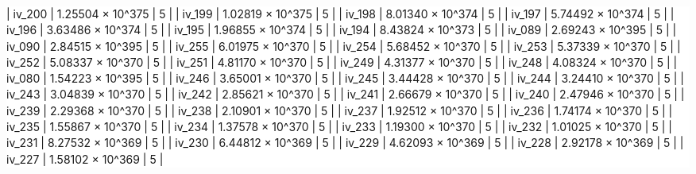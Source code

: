 | iv_200 | 1.25504 × 10^375 | 5 |
| iv_199 | 1.02819 × 10^375 | 5 |
| iv_198 | 8.01340 × 10^374 | 5 |
| iv_197 | 5.74492 × 10^374 | 5 |
| iv_196 | 3.63486 × 10^374 | 5 |
| iv_195 | 1.96855 × 10^374 | 5 |
| iv_194 | 8.43824 × 10^373 | 5 |
| iv_089 | 2.69243 × 10^395 | 5 |
| iv_090 | 2.84515 × 10^395 | 5 |
| iv_255 | 6.01975 × 10^370 | 5 |
| iv_254 | 5.68452 × 10^370 | 5 |
| iv_253 | 5.37339 × 10^370 | 5 |
| iv_252 | 5.08337 × 10^370 | 5 |
| iv_251 | 4.81170 × 10^370 | 5 |
| iv_249 | 4.31377 × 10^370 | 5 |
| iv_248 | 4.08324 × 10^370 | 5 |
| iv_080 | 1.54223 × 10^395 | 5 |
| iv_246 | 3.65001 × 10^370 | 5 |
| iv_245 | 3.44428 × 10^370 | 5 |
| iv_244 | 3.24410 × 10^370 | 5 |
| iv_243 | 3.04839 × 10^370 | 5 |
| iv_242 | 2.85621 × 10^370 | 5 |
| iv_241 | 2.66679 × 10^370 | 5 |
| iv_240 | 2.47946 × 10^370 | 5 |
| iv_239 | 2.29368 × 10^370 | 5 |
| iv_238 | 2.10901 × 10^370 | 5 |
| iv_237 | 1.92512 × 10^370 | 5 |
| iv_236 | 1.74174 × 10^370 | 5 |
| iv_235 | 1.55867 × 10^370 | 5 |
| iv_234 | 1.37578 × 10^370 | 5 |
| iv_233 | 1.19300 × 10^370 | 5 |
| iv_232 | 1.01025 × 10^370 | 5 |
| iv_231 | 8.27532 × 10^369 | 5 |
| iv_230 | 6.44812 × 10^369 | 5 |
| iv_229 | 4.62093 × 10^369 | 5 |
| iv_228 | 2.92178 × 10^369 | 5 |
| iv_227 | 1.58102 × 10^369 | 5 |